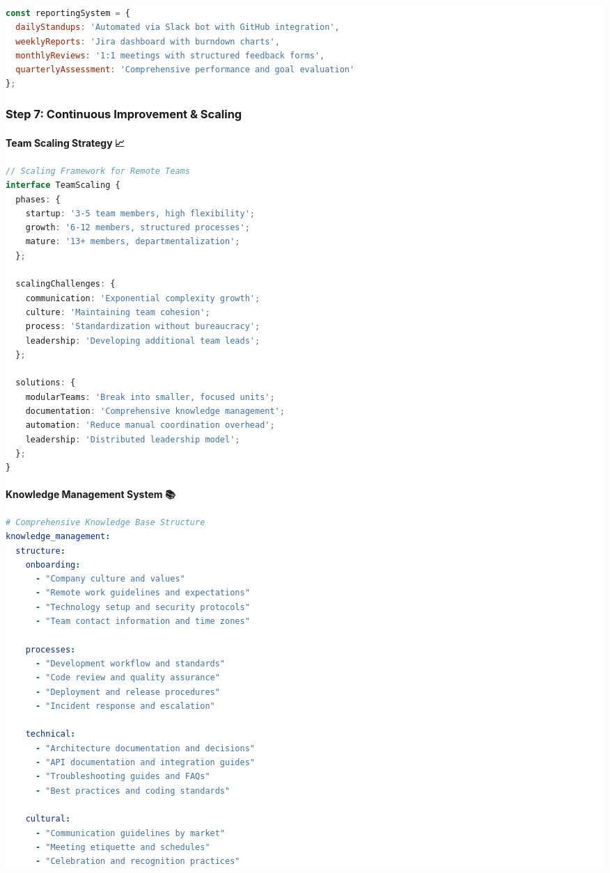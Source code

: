 ```javascript
const reportingSystem = {
  dailyStandups: 'Automated via Slack bot with GitHub integration',
  weeklyReports: 'Jira dashboard with burndown charts',
  monthlyReviews: '1:1 meetings with structured feedback forms',
  quarterlyAssessment: 'Comprehensive performance and goal evaluation'
};
```

### Step 7: Continuous Improvement & Scaling

#### **Team Scaling Strategy** 📈
```typescript
// Scaling Framework for Remote Teams
interface TeamScaling {
  phases: {
    startup: '3-5 team members, high flexibility';
    growth: '6-12 members, structured processes';
    mature: '13+ members, departmentalization';
  };
  
  scalingChallenges: {
    communication: 'Exponential complexity growth';
    culture: 'Maintaining team cohesion';
    process: 'Standardization without bureaucracy';
    leadership: 'Developing additional team leads';
  };
  
  solutions: {
    modularTeams: 'Break into smaller, focused units';
    documentation: 'Comprehensive knowledge management';
    automation: 'Reduce manual coordination overhead';
    leadership: 'Distributed leadership model';
  };
}
```

#### **Knowledge Management System** 📚
```yaml
# Comprehensive Knowledge Base Structure
knowledge_management:
  structure:
    onboarding:
      - "Company culture and values"
      - "Remote work guidelines and expectations"
      - "Technology setup and security protocols"
      - "Team contact information and time zones"
    
    processes:
      - "Development workflow and standards"
      - "Code review and quality assurance"
      - "Deployment and release procedures"
      - "Incident response and escalation"
    
    technical:
      - "Architecture documentation and decisions"
      - "API documentation and integration guides"
      - "Troubleshooting guides and FAQs"
      - "Best practices and coding standards"
    
    cultural:
      - "Communication guidelines by market"
      - "Meeting etiquette and schedules"
      - "Celebration and recognition practices"
```